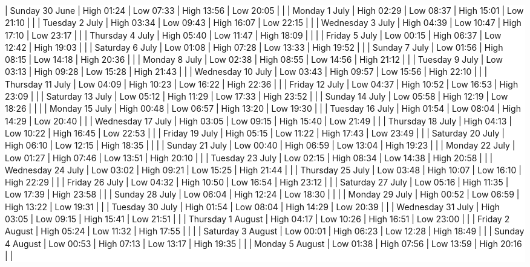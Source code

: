 | Sunday 30 June | High 01:24 | Low 07:33 | High 13:56 | Low 20:05 |  |
| Monday 1 July | High 02:29 | Low 08:37 | High 15:01 | Low 21:10 |  |
| Tuesday 2 July | High 03:34 | Low 09:43 | High 16:07 | Low 22:15 |  |
| Wednesday 3 July | High 04:39 | Low 10:47 | High 17:10 | Low 23:17 |  |
| Thursday 4 July | High 05:40 | Low 11:47 | High 18:09 |  |  |
| Friday 5 July | Low 00:15 | High 06:37 | Low 12:42 | High 19:03 |  |
| Saturday 6 July | Low 01:08 | High 07:28 | Low 13:33 | High 19:52 |  |
| Sunday 7 July | Low 01:56 | High 08:15 | Low 14:18 | High 20:36 |  |
| Monday 8 July | Low 02:38 | High 08:55 | Low 14:56 | High 21:12 |  |
| Tuesday 9 July | Low 03:13 | High 09:28 | Low 15:28 | High 21:43 |  |
| Wednesday 10 July | Low 03:43 | High 09:57 | Low 15:56 | High 22:10 |  |
| Thursday 11 July | Low 04:09 | High 10:23 | Low 16:22 | High 22:36 |  |
| Friday 12 July | Low 04:37 | High 10:52 | Low 16:53 | High 23:09 |  |
| Saturday 13 July | Low 05:12 | High 11:29 | Low 17:33 | High 23:52 |  |
| Sunday 14 July | Low 05:58 | High 12:19 | Low 18:26 |  |  |
| Monday 15 July | High 00:48 | Low 06:57 | High 13:20 | Low 19:30 |  |
| Tuesday 16 July | High 01:54 | Low 08:04 | High 14:29 | Low 20:40 |  |
| Wednesday 17 July | High 03:05 | Low 09:15 | High 15:40 | Low 21:49 |  |
| Thursday 18 July | High 04:13 | Low 10:22 | High 16:45 | Low 22:53 |  |
| Friday 19 July | High 05:15 | Low 11:22 | High 17:43 | Low 23:49 |  |
| Saturday 20 July | High 06:10 | Low 12:15 | High 18:35 |  |  |
| Sunday 21 July | Low 00:40 | High 06:59 | Low 13:04 | High 19:23 |  |
| Monday 22 July | Low 01:27 | High 07:46 | Low 13:51 | High 20:10 |  |
| Tuesday 23 July | Low 02:15 | High 08:34 | Low 14:38 | High 20:58 |  |
| Wednesday 24 July | Low 03:02 | High 09:21 | Low 15:25 | High 21:44 |  |
| Thursday 25 July | Low 03:48 | High 10:07 | Low 16:10 | High 22:29 |  |
| Friday 26 July | Low 04:32 | High 10:50 | Low 16:54 | High 23:12 |  |
| Saturday 27 July | Low 05:16 | High 11:35 | Low 17:39 | High 23:58 |  |
| Sunday 28 July | Low 06:04 | High 12:24 | Low 18:30 |  |  |
| Monday 29 July | High 00:52 | Low 06:59 | High 13:22 | Low 19:31 |  |
| Tuesday 30 July | High 01:54 | Low 08:04 | High 14:29 | Low 20:39 |  |
| Wednesday 31 July | High 03:05 | Low 09:15 | High 15:41 | Low 21:51 |  |
| Thursday 1 August | High 04:17 | Low 10:26 | High 16:51 | Low 23:00 |  |
| Friday 2 August | High 05:24 | Low 11:32 | High 17:55 |  |  |
| Saturday 3 August | Low 00:01 | High 06:23 | Low 12:28 | High 18:49 |  |
| Sunday 4 August | Low 00:53 | High 07:13 | Low 13:17 | High 19:35 |  |
| Monday 5 August | Low 01:38 | High 07:56 | Low 13:59 | High 20:16 |  |
